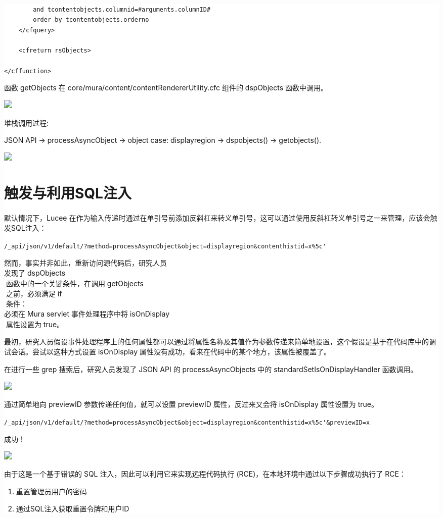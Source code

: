 ```
        and tcontentobjects.columnid=#arguments.columnID#
        order by tcontentobjects.orderno
    </cfquery>

    <cfreturn rsObjects>

</cffunction>
```  
  
函数 getObjects 在 core/mura/content/contentRendererUtility.cfc 组件的 dspObjects 函数中调用。  
  
![](https://mmbiz.qpic.cn/sz_mmbiz_png/hZj512NN8jmZHnoibapuiaRHDBMQ9iaRNRsfC5ZgqYcwkeEedniaFX1iaUibrlKgavLLVSOiaUv2k9R7QNnb9jRrvhOWg/640?wx_fmt=png&from=appmsg "")  
  
堆栈调用过程:  
  
JSON API -> processAsyncObject -> object case: displayregion -> dspobjects() -> getobjects().  
  
![](https://mmbiz.qpic.cn/sz_mmbiz_png/hZj512NN8jmZHnoibapuiaRHDBMQ9iaRNRsunJmP1icC9pFcNJb1d5tyYVth6N0icLd0kFsRxWObQUWYuTewlS3Twtg/640?wx_fmt=png&from=appmsg "")  
# 触发与利用SQL注入  
  
默认情况下，Lucee 在作为输入传递时通过在单引号前添加反斜杠来转义单引号，这可以通过使用反斜杠转义单引号之一来管理，应该会触发SQL注入：  
```
/_api/json/v1/default/?method=processAsyncObject&object=displayregion&contenthistid=x%5c'
```  
  
然而，事实并非如此，重新访问源代码后，研究人员  
发现了 dspObjects  
 函数中的一个关键条件，在调用 getObjects  
 之前，必须满足 if  
 条件：  
必须在 Mura servlet 事件处理程序中将 isOnDisplay  
 属性设置为 true。  
  
最初，研究人员假设事件处理程序上的任何属性都可以通过将属性名称及其值作为参数传递来简单地设置，这个假设是基于在代码库中的调试会话。尝试以这种方式设置 isOnDisplay 属性没有成功，看来在代码中的某个地方，该属性被覆盖了。  
  
在进行一些 grep 搜索后，研究人员发现了 JSON API 的 processAsyncObjects 中的 standardSetIsOnDisplayHandler 函数调用。  
  
![](https://mmbiz.qpic.cn/sz_mmbiz_png/hZj512NN8jmZHnoibapuiaRHDBMQ9iaRNRsTicZR2gD5Prs8Qt97icWR4Kqvic1kdic1kWfo8aRKnpBVSDvKQn4ygMD4Q/640?wx_fmt=png&from=appmsg "")  
  
通过简单地向 previewID 参数传递任何值，就可以设置 previewID 属性，反过来又会将 isOnDisplay 属性设置为 true。  
```
/_api/json/v1/default/?method=processAsyncObject&object=displayregion&contenthistid=x%5c'&previewID=x
```  
  
成功！  
  
![](https://mmbiz.qpic.cn/sz_mmbiz_png/hZj512NN8jmZHnoibapuiaRHDBMQ9iaRNRstRBkPJ3CdAucwAXfOer3AI3t4WhecRvVgHqzznn78siaY1b3K8FJySQ/640?wx_fmt=png&from=appmsg "")  
  
由于这是一个基于错误的 SQL 注入，因此可以利用它来实现远程代码执行 (RCE)，在本地环境中通过以下步骤成功执行了 RCE：  
1. 重置管理员用户的密码  
  
1. 通过SQL注入获取重置令牌和用户ID  
  